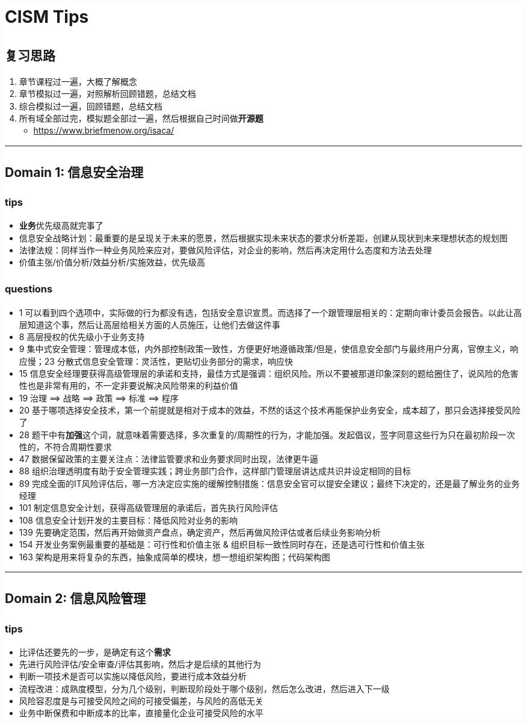 # CISM Tips

## 复习思路

1. 章节课程过一遍，大概了解概念
2. 章节模拟过一遍，对照解析回顾错题，总结文档
3. 综合模拟过一遍，回顾错题，总结文档
4. 所有域全部过完，模拟题全部过一遍，然后根据自己时间做**开源题**
    - <https://www.briefmenow.org/isaca/>

---

## **Domain 1: 信息安全治理**

### tips

- **业务**优先级高就完事了
- 信息安全战略计划：最重要的是呈现关于未来的愿景，然后根据实现未来状态的要求分析差距，创建从现状到未来理想状态的规划图
- 法律法规：同样当作一种业务风险来应对，要做风险评估，对企业的影响，然后再决定用什么态度和方法去处理
- 价值主张/价值分析/效益分析/实施效益，优先级高

### questions

- 1 可以看到四个选项中，实际做的行为都没有选，包括安全意识宣贯。而选择了一个跟管理层相关的：定期向审计委员会报告。以此让高层知道这个事，然后让高层给相关方面的人员施压，让他们去做这件事
- 8 高层授权的优先级小于业务支持
- 9 集中式安全管理：管理成本低，内外部控制政策一致性，方便更好地遵循政策/但是，使信息安全部门与最终用户分离，官僚主义，响应慢；23 分散式信息安全管理：灵活性，更贴切业务部分的需求，响应快
- 15 信息安全经理要获得高级管理层的承诺和支持，最佳方式是强调：组织风险。所以不要被那道印象深刻的题给圈住了，说风险的危害性也是非常有用的，不一定非要说解决风险带来的利益价值
- 19 治理 ==> 战略 ==> 政策 ==> 标准 ==> 程序
- 20 基于哪项选择安全技术，第一个前提就是相对于成本的效益，不然的话这个技术再能保护业务安全，成本超了，那只会选择接受风险了
- 28 题干中有**加强**这个词，就意味着需要选择，多次重复的/周期性的行为，才能加强。发起倡议，签字同意这些行为只在最初阶段一次性的，不符合周期性要求
- 47 数据保留政策的主要关注点：法律监管要求和业务要求同时出现，法律更牛逼
- 88 组织治理透明度有助于安全管理实践；跨业务部门合作，这样部门管理层讲达成共识并设定相同的目标
- 89 完成全面的IT风险评估后，哪一方决定应实施的缓解控制措施：信息安全官可以提安全建议；最终下决定的，还是最了解业务的业务经理
- 101 制定信息安全计划，获得高级管理层的承诺后，首先执行风险评估
- 108 信息安全计划开发的主要目标：降低风险对业务的影响
- 139 先要确定范围，然后再开始做资产盘点，确定资产，然后再做风险评估或者后续业务影响分析
- 154 开发业务案例最重要的基础是：可行性和价值主张 & 组织目标一致性同时存在，还是选可行性和价值主张
- 163 架构是用来将复杂的东西，抽象成简单的模块，想一想组织架构图；代码架构图

---

## **Domain 2: 信息风险管理**

### tips

- 比评估还要先的一步，是确定有这个**需求**
- 先进行风险评估/安全审查/评估其影响，然后才是后续的其他行为
- 判断一项技术是否可以实施以降低风险，要进行成本效益分析
- 流程改进：成熟度模型，分为几个级别，判断现阶段处于哪个级别，然后怎么改进，然后进入下一级
- 风险容忍度是与可接受风险之间的可接受偏差，与风险的高低无关
- 业务中断保费和中断成本的比率，直接量化企业可接受风险的水平
